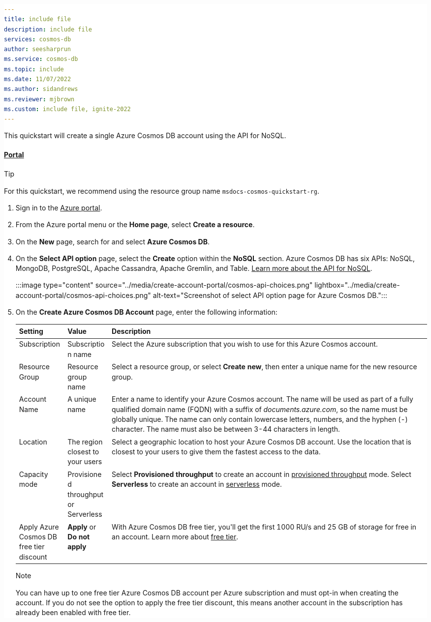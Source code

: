 ```yaml
---
title: include file
description: include file
services: cosmos-db
author: seesharprun
ms.service: cosmos-db
ms.topic: include
ms.date: 11/07/2022
ms.author: sidandrews
ms.reviewer: mjbrown
ms.custom: include file, ignite-2022
---
```


This quickstart will create a single Azure Cosmos DB account using the API for NoSQL.

#### [Portal](#tab/azure-portal)

> [!TIP]
> For this quickstart, we recommend using the resource group name ``msdocs-cosmos-quickstart-rg``.

1. Sign in to the [Azure portal](https://portal.azure.com).

1. From the Azure portal menu or the **Home page**, select **Create a resource**.

1. On the **New** page, search for and select **Azure Cosmos DB**.

1. On the **Select API option** page, select the **Create** option within the **NoSQL** section. Azure Cosmos DB has six APIs: NoSQL, MongoDB, PostgreSQL, Apache Cassandra, Apache Gremlin, and Table. [Learn more about the API for NoSQL](../index.yml).

   :::image type="content" source="../media/create-account-portal/cosmos-api-choices.png" lightbox="../media/create-account-portal/cosmos-api-choices.png" alt-text="Screenshot of select API option page for Azure Cosmos DB.":::

1. On the **Create Azure Cosmos DB Account** page, enter the following information:

   | Setting | Value | Description |
   | --- | --- | --- |
   | Subscription | Subscription name | Select the Azure subscription that you wish to use for this Azure Cosmos account. |
   | Resource Group | Resource group name | Select a resource group, or select **Create new**, then enter a unique name for the new resource group. |
   | Account Name | A unique name | Enter a name to identify your Azure Cosmos account. The name will be used as part of a fully qualified domain name (FQDN) with a suffix of *documents.azure.com*, so the name must be globally unique. The name can only contain lowercase letters, numbers, and the hyphen (-) character. The name must also be between 3-44 characters in length. |
   | Location | The region closest to your users | Select a geographic location to host your Azure Cosmos DB account. Use the location that is closest to your users to give them the fastest access to the data. |
   | Capacity mode |Provisioned throughput or Serverless|Select **Provisioned throughput** to create an account in [provisioned throughput](../../set-throughput.md) mode. Select **Serverless** to create an account in [serverless](../../serverless.md) mode. |
   | Apply Azure Cosmos DB free tier discount | **Apply** or **Do not apply** |With Azure Cosmos DB free tier, you'll get the first 1000 RU/s and 25 GB of storage for free in an account. Learn more about [free tier](https://azure.microsoft.com/pricing/details/cosmos-db/). |

   > [!NOTE]
   > You can have up to one free tier Azure Cosmos DB account per Azure subscription and must opt-in when creating the account. If you do not see the option to apply the free tier discount, this means another account in the subscription has already been enabled with free tier.
